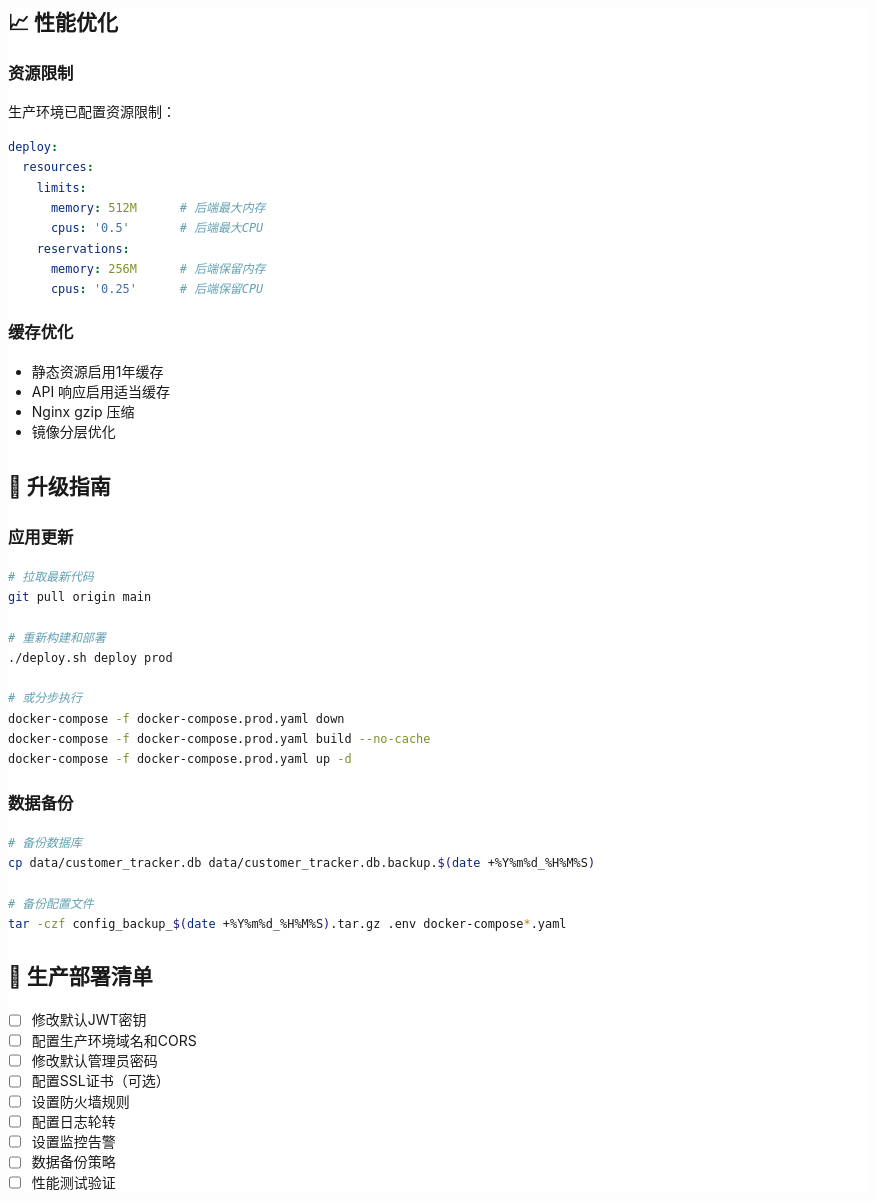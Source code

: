 ## 📈 性能优化

### 资源限制

生产环境已配置资源限制：

```yaml
deploy:
  resources:
    limits:
      memory: 512M      # 后端最大内存
      cpus: '0.5'       # 后端最大CPU
    reservations:
      memory: 256M      # 后端保留内存
      cpus: '0.25'      # 后端保留CPU
```

### 缓存优化

- 静态资源启用1年缓存
- API 响应启用适当缓存
- Nginx gzip 压缩
- 镜像分层优化

## 📝 升级指南

### 应用更新

```bash
# 拉取最新代码
git pull origin main

# 重新构建和部署
./deploy.sh deploy prod

# 或分步执行
docker-compose -f docker-compose.prod.yaml down
docker-compose -f docker-compose.prod.yaml build --no-cache
docker-compose -f docker-compose.prod.yaml up -d
```

### 数据备份

```bash
# 备份数据库
cp data/customer_tracker.db data/customer_tracker.db.backup.$(date +%Y%m%d_%H%M%S)

# 备份配置文件
tar -czf config_backup_$(date +%Y%m%d_%H%M%S).tar.gz .env docker-compose*.yaml
```

## 🎯 生产部署清单

- [ ] 修改默认JWT密钥
- [ ] 配置生产环境域名和CORS
- [ ] 修改默认管理员密码
- [ ] 配置SSL证书（可选）
- [ ] 设置防火墙规则
- [ ] 配置日志轮转
- [ ] 设置监控告警
- [ ] 数据备份策略
- [ ] 性能测试验证
